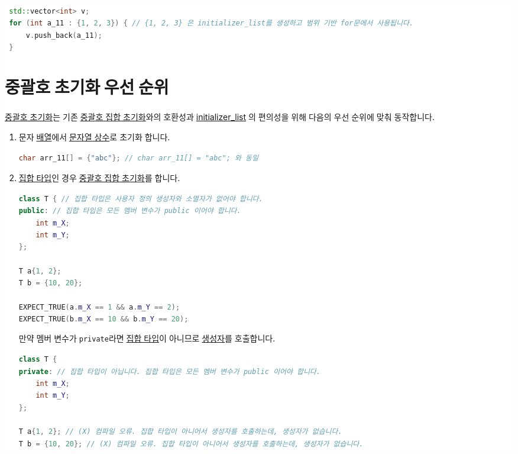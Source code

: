    ```cpp
    std::vector<int> v;
    for (int a_11 : {1, 2, 3}) { // {1, 2, 3} 은 initializer_list를 생성하고 범위 기반 for문에서 사용됩니다.
        v.push_back(a_11);
    }  
   ```

# 중괄호 초기화 우선 순위

[중괄호 초기화](https://tango1202.github.io/mordern-cpp/mordern-cpp-initialization/#%EC%A4%91%EA%B4%84%ED%98%B8-%EC%B4%88%EA%B8%B0%ED%99%94)는 기존 [중괄호 집합 초기화](https://tango1202.github.io/mordern-cpp/mordern-cpp-initialization/#%EC%A4%91%EA%B4%84%ED%98%B8-%EC%A7%91%ED%95%A9-%EC%B4%88%EA%B8%B0%ED%99%94)와의 호환성과 [initializer_list](https://tango1202.github.io/mordern-cpp/mordern-cpp-initialization/#initializer_list) 의 편의성을 위해 다음의 우선 순위에 맞춰 동작합니다.

1. 문자 [배열](https://tango1202.github.io/classic-cpp-guide/classic-cpp-guide-array/)에서 [문자열 상수](https://tango1202.github.io/classic-cpp-guide/classic-cpp-guide-literals/#%EB%AC%B8%EC%9E%90%EC%97%B4-%EC%83%81%EC%88%98)로 초기화 합니다.

    ```cpp
    char arr_11[] = {"abc"}; // char arr_11[] = "abc"; 와 동일
    ```

2. [집합 타입](https://tango1202.github.io/mordern-cpp/mordern-cpp-type/#%EC%A7%91%ED%95%A9-%ED%83%80%EC%9E%85)인 경우 [중괄호 집합 초기화](https://tango1202.github.io/mordern-cpp/mordern-cpp-initialization/#%EC%A4%91%EA%B4%84%ED%98%B8-%EC%A7%91%ED%95%A9-%EC%B4%88%EA%B8%B0%ED%99%94)를 합니다.

    ```cpp
    class T { // 집합 타입은 사용자 정의 생성자와 소멸자가 없어야 합니다.
    public: // 집합 타입은 모든 멤버 변수가 public 이어야 합니다.
        int m_X;
        int m_Y;
    };
    
    T a{1, 2};
    T b = {10, 20};

    EXPECT_TRUE(a.m_X == 1 && a.m_Y == 2);
    EXPECT_TRUE(b.m_X == 10 && b.m_Y == 20);   
    ```

    만약 멤버 변수가 `private`라면 [집합 타입](https://tango1202.github.io/mordern-cpp/mordern-cpp-type/#%EC%A7%91%ED%95%A9-%ED%83%80%EC%9E%85)이 아니므로 [생성자](https://tango1202.github.io/classic-cpp-oop/classic-cpp-oop-constructors/)를 호출합니다.

    ```cpp
    class T {
    private: // 집합 타입이 아닙니다. 집합 타입은 모든 멤버 변수가 public 이어야 합니다.
        int m_X;
        int m_Y;
    };
    
    T a{1, 2}; // (X) 컴파일 오류. 집합 타입이 아니어서 생성자를 호출하는데, 생성자가 없습니다.
    T b = {10, 20}; // (X) 컴파일 오류. 집합 타입이 아니어서 생성자를 호출하는데, 생성자가 없습니다.
    ```

